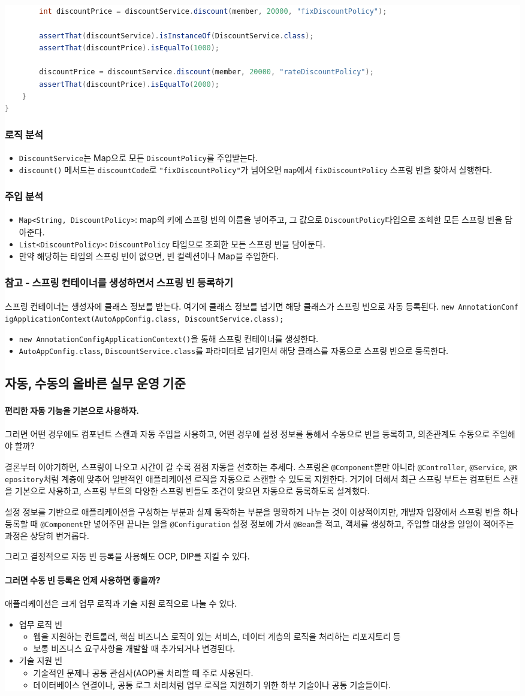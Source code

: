 ```java
        int discountPrice = discountService.discount(member, 20000, "fixDiscountPolicy");

        assertThat(discountService).isInstanceOf(DiscountService.class);
        assertThat(discountPrice).isEqualTo(1000);

        discountPrice = discountService.discount(member, 20000, "rateDiscountPolicy");
        assertThat(discountPrice).isEqualTo(2000);
    }
}
```

### 로직 분석
* `DiscountService`는 Map으로 모든 `DiscountPolicy`를 주입받는다.
* `discount()` 메서드는 `discountCode`로 `"fixDiscountPolicy"`가 넘어오면 `map`에서 `fixDiscountPolicy` 스프링 빈을 찾아서 실행한다.

### 주입 분석
* `Map<String, DiscountPolicy>`: map의 키에 스프링 빈의 이름을 넣어주고, 그 값으로 `DiscountPolicy`타입으로 조회한 모든 스프링 빈을 담아준다.
* `List<DiscountPolicy>`: `DiscountPolicy` 타입으로 조회한 모든 스프링 빈을 담아둔다.
* 만약 해당하는 타입의 스프링 빈이 없으면, 빈 컬렉션이나 Map을 주입한다.

### 참고 - 스프링 컨테이너를 생성하면서 스프링 빈 등록하기
스프링 컨테이너는 생성자에 클래스 정보를 받는다.
여기에 클래스 정보를 넘기면 해당 클래스가 스프링 빈으로 자동 등록된다.
`new AnnotationConfigApplicationContext(AutoAppConfig.class, DiscountService.class);`
* `new AnnotationConfigApplicationContext()`을 통해 스프링 컨테이너를 생성한다.
* `AutoAppConfig.class`, `DiscountService.class`를 파라미터로 넘기면서 해당 클래스를 자동으로 스프링 빈으로 등록한다.


## 자동, 수동의 올바른 실무 운영 기준
#### 편리한 자동 기능을 기본으로 사용하자.
그러면 어떤 경우에도 컴포넌트 스캔과 자동 주입을 사용하고, 어떤 경우에 설정 정보를 통해서 수동으로 빈을 등록하고, 의존관계도 수동으로 주입해야 할까?

결론부터 이야기하면, 스프링이 나오고 시간이 갈 수록 점점 자동을 선호하는 추세다.
스프링은 `@Component`뿐만 아니라 `@Controller`, `@Service`, `@Repository`처럼 계층에 맞추어 일반적인 애플리케이션 로직을 자동으로 스캔할 수 있도록 지원한다.
거기에 더해서 최근 스프링 부트는 컴포턴트 스캔을 기본으로 사용하고, 스프링 부트의 다양한 스프링 빈들도 조건이 맞으면 자동으로 등록하도록 설계했다.

설정 정보를 기반으로 애플리케이션을 구성하는 부분과 실제 동작하는 부분을 명확하게 나누는 것이 이상적이지만,
개발자 입장에서 스프링 빈을 하나 등록할 때 `@Component`만 넣어주면 끝나는 일을 
`@Configuration` 설정 정보에 가서 `@Bean`을 적고, 객체를 생성하고, 주입할 대상을 일일이 적어주는 과정은 상당히 번거롭다.

그리고 결정적으로 자동 빈 등록을 사용해도 OCP, DIP를 지킬 수 있다.

#### 그러면 수동 빈 등록은 언제 사용하면 좋을까?
애플리케이션은 크게 업무 로직과 기술 지원 로직으로 나눌 수 있다.
* 업무 로직 빈
  * 웹을 지원하는 컨트롤러, 핵심 비즈니스 로직이 있는 서비스, 데이터 계층의 로직을 처리하는 리포지토리 등
  * 보통 비즈니스 요구사항을 개발할 때 추가되거나 변경된다.
* 기술 지원 빈
  * 기술적인 문제나 공통 관심사(AOP)를 처리할 때 주로 사용된다.
  * 데이터베이스 연결이나, 공통 로그 처리처럼 업무 로직을 지원하기 위한 하부 기술이나 공통 기술들이다.

